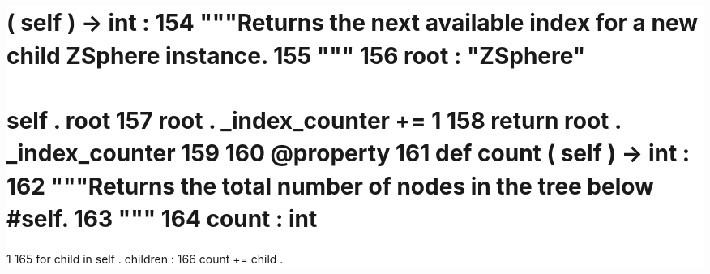 (
self
)
->
int
:
154
"""Returns the next available index for a new child ZSphere instance.
155
"""
156
root
:
"ZSphere"
=
self
.
root
157
root
.
_index_counter
+=
1
158
return
root
.
_index_counter
159
160
@property
161
def
count
(
self
)
->
int
:
162
"""Returns the total number of nodes in the tree below #self.
163
"""
164
count
:
int
=
1
165
for
child
in
self
.
children
:
166
count
+=
child
.